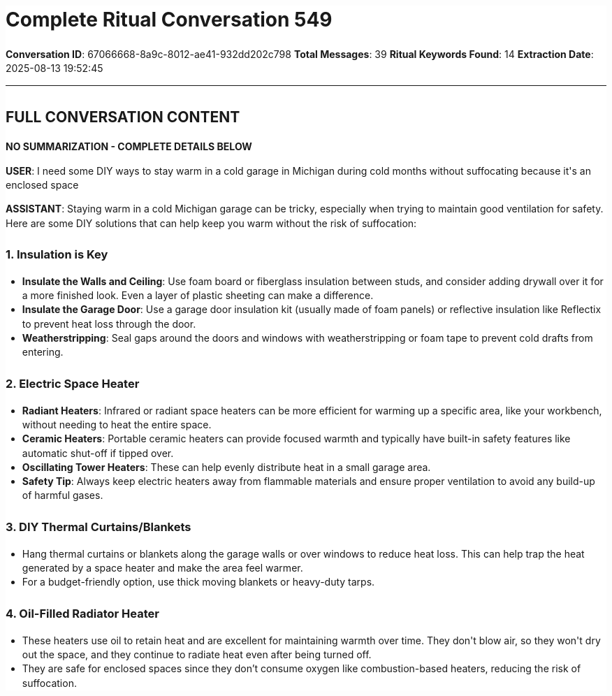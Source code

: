 # Complete Ritual Conversation 549

**Conversation ID**: 67066668-8a9c-8012-ae41-932dd202c798
**Total Messages**: 39
**Ritual Keywords Found**: 14
**Extraction Date**: 2025-08-13 19:52:45

---

## FULL CONVERSATION CONTENT

**NO SUMMARIZATION - COMPLETE DETAILS BELOW**

**USER**: I need some DIY ways to stay warm in a cold garage in Michigan during cold months without suffocating because it's an enclosed space

**ASSISTANT**: Staying warm in a cold Michigan garage can be tricky, especially when trying to maintain good ventilation for safety. Here are some DIY solutions that can help keep you warm without the risk of suffocation:

### 1. **Insulation is Key**
   - **Insulate the Walls and Ceiling**: Use foam board or fiberglass insulation between studs, and consider adding drywall over it for a more finished look. Even a layer of plastic sheeting can make a difference.
   - **Insulate the Garage Door**: Use a garage door insulation kit (usually made of foam panels) or reflective insulation like Reflectix to prevent heat loss through the door.
   - **Weatherstripping**: Seal gaps around the doors and windows with weatherstripping or foam tape to prevent cold drafts from entering.

### 2. **Electric Space Heater**
   - **Radiant Heaters**: Infrared or radiant space heaters can be more efficient for warming up a specific area, like your workbench, without needing to heat the entire space.
   - **Ceramic Heaters**: Portable ceramic heaters can provide focused warmth and typically have built-in safety features like automatic shut-off if tipped over.
   - **Oscillating Tower Heaters**: These can help evenly distribute heat in a small garage area.
   - **Safety Tip**: Always keep electric heaters away from flammable materials and ensure proper ventilation to avoid any build-up of harmful gases.

### 3. **DIY Thermal Curtains/Blankets**
   - Hang thermal curtains or blankets along the garage walls or over windows to reduce heat loss. This can help trap the heat generated by a space heater and make the area feel warmer.
   - For a budget-friendly option, use thick moving blankets or heavy-duty tarps.

### 4. **Oil-Filled Radiator Heater**
   - These heaters use oil to retain heat and are excellent for maintaining warmth over time. They don't blow air, so they won't dry out the space, and they continue to radiate heat even after being turned off.
   - They are safe for enclosed spaces since they don’t consume oxygen like combustion-based heaters, reducing the risk of suffocation.
